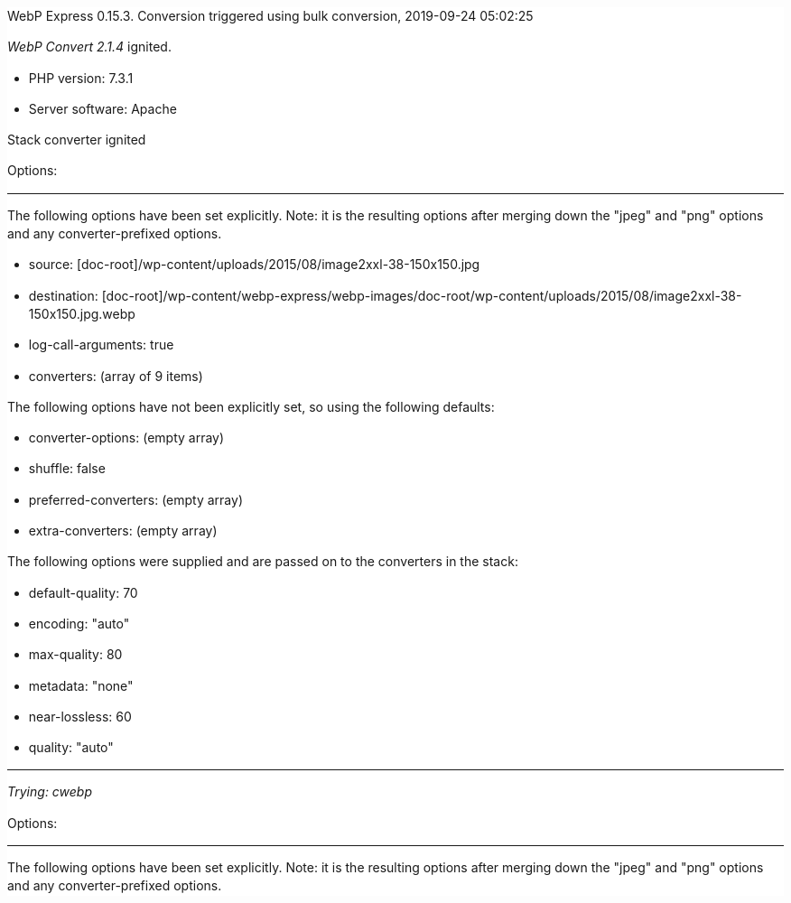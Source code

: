 WebP Express 0.15.3. Conversion triggered using bulk conversion, 2019-09-24 05:02:25


*WebP Convert 2.1.4*  ignited.

- PHP version: 7.3.1

- Server software: Apache


Stack converter ignited


Options:

------------

The following options have been set explicitly. Note: it is the resulting options after merging down the "jpeg" and "png" options and any converter-prefixed options.

- source: [doc-root]/wp-content/uploads/2015/08/image2xxl-38-150x150.jpg

- destination: [doc-root]/wp-content/webp-express/webp-images/doc-root/wp-content/uploads/2015/08/image2xxl-38-150x150.jpg.webp

- log-call-arguments: true

- converters: (array of 9 items)


The following options have not been explicitly set, so using the following defaults:

- converter-options: (empty array)

- shuffle: false

- preferred-converters: (empty array)

- extra-converters: (empty array)


The following options were supplied and are passed on to the converters in the stack:

- default-quality: 70

- encoding: "auto"

- max-quality: 80

- metadata: "none"

- near-lossless: 60

- quality: "auto"

------------



*Trying: cwebp* 


Options:

------------

The following options have been set explicitly. Note: it is the resulting options after merging down the "jpeg" and "png" options and any converter-prefixed options.
